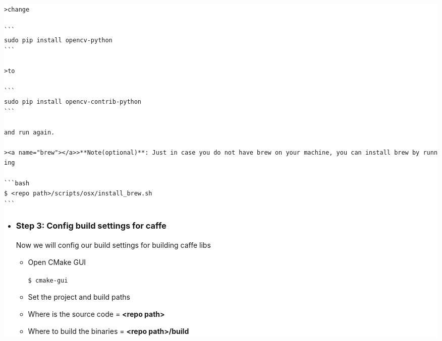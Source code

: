     >change

    ```
    sudo pip install opencv-python
    ```

    >to

    ```
    sudo pip install opencv-contrib-python
    ```

    and run again.

    ><a name="brew"></a>>**Note(optional)**: Just in case you do not have brew on your machine, you can install brew by running

    ```bash
    $ <repo path>/scripts/osx/install_brew.sh
    ```


- ### <a name="configcaffe"></a>Step 3: Config build settings for caffe

    Now we will config our build settings for building caffe libs

    - Open CMake GUI

        ```bash
        $ cmake-gui
        ```

    - Set the project and build paths

    - Where is the source code = __\<repo path\>__
    - Where to build the binaries = __\<repo path\>/build__
